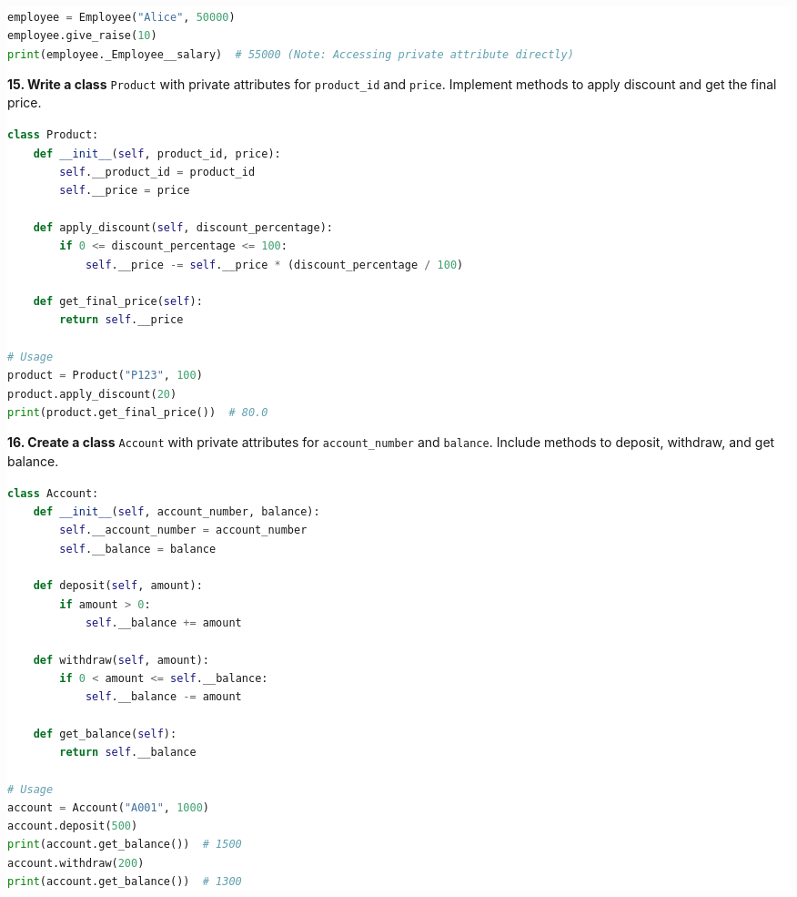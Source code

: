 ```python
employee = Employee("Alice", 50000)
employee.give_raise(10)
print(employee._Employee__salary)  # 55000 (Note: Accessing private attribute directly)
```

**15\. Write a class** `Product` with private attributes for `product_id` and `price`. Implement methods to apply discount and get the final price.

```python
class Product:
    def __init__(self, product_id, price):
        self.__product_id = product_id
        self.__price = price

    def apply_discount(self, discount_percentage):
        if 0 <= discount_percentage <= 100:
            self.__price -= self.__price * (discount_percentage / 100)

    def get_final_price(self):
        return self.__price

# Usage
product = Product("P123", 100)
product.apply_discount(20)
print(product.get_final_price())  # 80.0
```

**16\. Create a class** `Account` with private attributes for `account_number` and `balance`. Include methods to deposit, withdraw, and get balance.

```python
class Account:
    def __init__(self, account_number, balance):
        self.__account_number = account_number
        self.__balance = balance

    def deposit(self, amount):
        if amount > 0:
            self.__balance += amount

    def withdraw(self, amount):
        if 0 < amount <= self.__balance:
            self.__balance -= amount

    def get_balance(self):
        return self.__balance

# Usage
account = Account("A001", 1000)
account.deposit(500)
print(account.get_balance())  # 1500
account.withdraw(200)
print(account.get_balance())  # 1300
```
